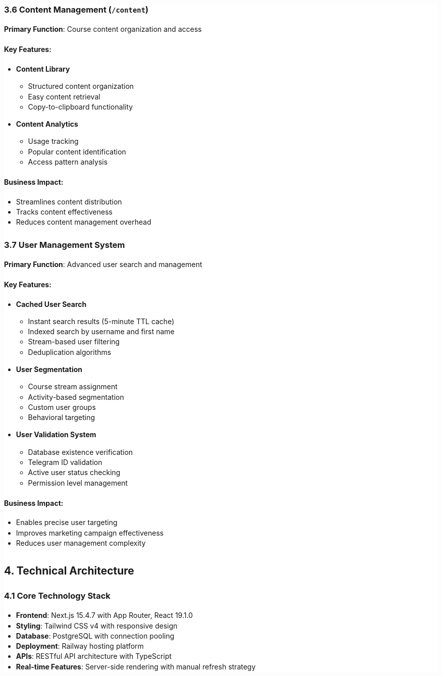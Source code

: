 ### 3.6 Content Management (`/content`)
**Primary Function**: Course content organization and access

#### Key Features:
- **Content Library**
  - Structured content organization
  - Easy content retrieval
  - Copy-to-clipboard functionality

- **Content Analytics**
  - Usage tracking
  - Popular content identification
  - Access pattern analysis

#### Business Impact:
- Streamlines content distribution
- Tracks content effectiveness
- Reduces content management overhead

### 3.7 User Management System
**Primary Function**: Advanced user search and management

#### Key Features:
- **Cached User Search**
  - Instant search results (5-minute TTL cache)
  - Indexed search by username and first name
  - Stream-based user filtering
  - Deduplication algorithms

- **User Segmentation**
  - Course stream assignment
  - Activity-based segmentation
  - Custom user groups
  - Behavioral targeting

- **User Validation System**
  - Database existence verification
  - Telegram ID validation
  - Active user status checking
  - Permission level management

#### Business Impact:
- Enables precise user targeting
- Improves marketing campaign effectiveness
- Reduces user management complexity

## 4. Technical Architecture

### 4.1 Core Technology Stack
- **Frontend**: Next.js 15.4.7 with App Router, React 19.1.0
- **Styling**: Tailwind CSS v4 with responsive design
- **Database**: PostgreSQL with connection pooling
- **Deployment**: Railway hosting platform
- **APIs**: RESTful API architecture with TypeScript
- **Real-time Features**: Server-side rendering with manual refresh strategy
